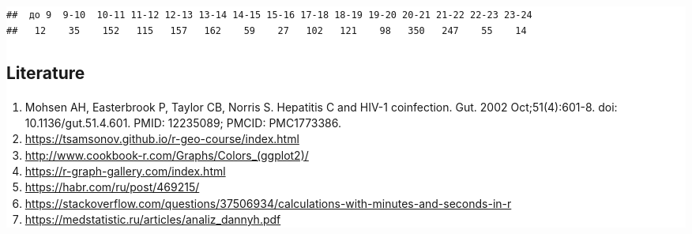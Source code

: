    
    ##  до 9  9-10  10-11 11-12 12-13 13-14 14-15 15-16 17-18 18-19 19-20 20-21 21-22 22-23 23-24 
    ##   12    35    152   115   157   162    59    27   102   121    98   350   247    55    14   
 
    
## Literature
1. Mohsen AH, Easterbrook P, Taylor CB, Norris S. Hepatitis C and HIV-1 coinfection. Gut. 2002 Oct;51(4):601-8. doi: 10.1136/gut.51.4.601. PMID: 12235089; PMCID: PMC1773386.
2. https://tsamsonov.github.io/r-geo-course/index.html
3. http://www.cookbook-r.com/Graphs/Colors_(ggplot2)/
4. https://r-graph-gallery.com/index.html
5. https://habr.com/ru/post/469215/
6. https://stackoverflow.com/questions/37506934/calculations-with-minutes-and-seconds-in-r
7. https://medstatistic.ru/articles/analiz_dannyh.pdf

